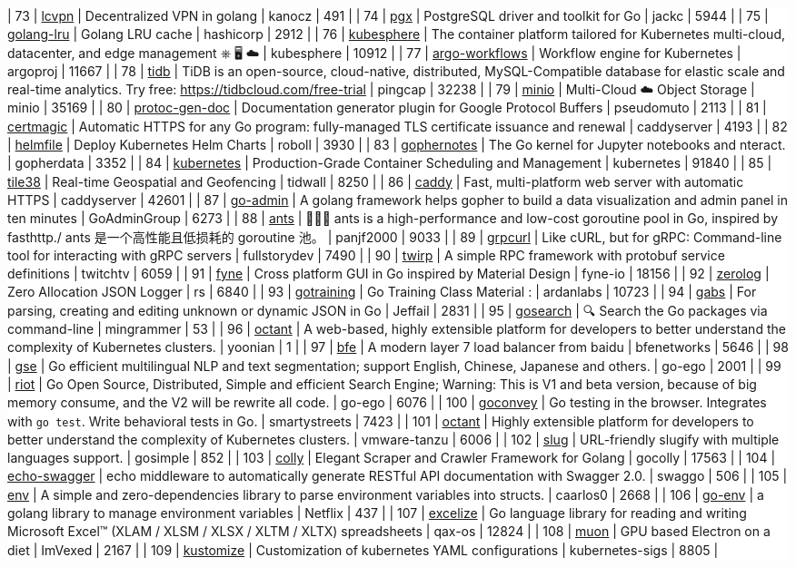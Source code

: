 | 73 |  [lcvpn](https://github.com/kanocz/lcvpn) | Decentralized VPN in golang | kanocz | 491 |
| 74 |  [pgx](https://github.com/jackc/pgx) | PostgreSQL driver and toolkit for Go | jackc | 5944 |
| 75 |  [golang-lru](https://github.com/hashicorp/golang-lru) | Golang LRU cache | hashicorp | 2912 |
| 76 |  [kubesphere](https://github.com/kubesphere/kubesphere) | The container platform tailored for Kubernetes multi-cloud, datacenter, and edge management ⎈ 🖥 ☁️ | kubesphere | 10912 |
| 77 |  [argo-workflows](https://github.com/argoproj/argo-workflows) | Workflow engine for Kubernetes | argoproj | 11667 |
| 78 |  [tidb](https://github.com/pingcap/tidb) | TiDB is an open-source, cloud-native, distributed, MySQL-Compatible database for elastic scale and real-time analytics. Try free: https://tidbcloud.com/free-trial | pingcap | 32238 |
| 79 |  [minio](https://github.com/minio/minio) | Multi-Cloud :cloud: Object Storage | minio | 35169 |
| 80 |  [protoc-gen-doc](https://github.com/pseudomuto/protoc-gen-doc) | Documentation generator plugin for Google Protocol Buffers | pseudomuto | 2113 |
| 81 |  [certmagic](https://github.com/caddyserver/certmagic) | Automatic HTTPS for any Go program: fully-managed TLS certificate issuance and renewal | caddyserver | 4193 |
| 82 |  [helmfile](https://github.com/roboll/helmfile) | Deploy Kubernetes Helm Charts | roboll | 3930 |
| 83 |  [gophernotes](https://github.com/gopherdata/gophernotes) | The Go kernel for Jupyter notebooks and nteract. | gopherdata | 3352 |
| 84 |  [kubernetes](https://github.com/kubernetes/kubernetes) | Production-Grade Container Scheduling and Management | kubernetes | 91840 |
| 85 |  [tile38](https://github.com/tidwall/tile38) | Real-time Geospatial and Geofencing | tidwall | 8250 |
| 86 |  [caddy](https://github.com/caddyserver/caddy) | Fast, multi-platform web server with automatic HTTPS | caddyserver | 42601 |
| 87 |  [go-admin](https://github.com/GoAdminGroup/go-admin) | A golang framework helps gopher to build a data visualization and admin panel in ten minutes | GoAdminGroup | 6273 |
| 88 |  [ants](https://github.com/panjf2000/ants) | 🐜🐜🐜 ants is a high-performance and low-cost goroutine pool in Go, inspired by fasthttp./ ants 是一个高性能且低损耗的 goroutine 池。 | panjf2000 | 9033 |
| 89 |  [grpcurl](https://github.com/fullstorydev/grpcurl) | Like cURL, but for gRPC: Command-line tool for interacting with gRPC servers | fullstorydev | 7490 |
| 90 |  [twirp](https://github.com/twitchtv/twirp) | A simple RPC framework with protobuf service definitions | twitchtv | 6059 |
| 91 |  [fyne](https://github.com/fyne-io/fyne) | Cross platform GUI in Go inspired by Material Design | fyne-io | 18156 |
| 92 |  [zerolog](https://github.com/rs/zerolog) | Zero Allocation JSON Logger | rs | 6840 |
| 93 |  [gotraining](https://github.com/ardanlabs/gotraining) | Go Training Class Material : | ardanlabs | 10723 |
| 94 |  [gabs](https://github.com/Jeffail/gabs) | For parsing, creating and editing unknown or dynamic JSON in Go | Jeffail | 2831 |
| 95 |  [gosearch](https://github.com/mingrammer/gosearch) | :mag: Search the Go packages via command-line | mingrammer | 53 |
| 96 |  [octant](https://github.com/yoonian/octant) | A web-based, highly extensible platform for developers to better understand the complexity of Kubernetes clusters. | yoonian | 1 |
| 97 |  [bfe](https://github.com/bfenetworks/bfe) | A modern layer 7 load balancer from baidu | bfenetworks | 5646 |
| 98 |  [gse](https://github.com/go-ego/gse) | Go efficient multilingual NLP and text segmentation; support English, Chinese, Japanese and others. | go-ego | 2001 |
| 99 |  [riot](https://github.com/go-ego/riot) | Go Open Source, Distributed, Simple and efficient Search Engine; Warning: This is V1 and beta version, because of big memory consume, and the V2 will be rewrite all code. | go-ego | 6076 |
| 100 |  [goconvey](https://github.com/smartystreets/goconvey) | Go testing in the browser. Integrates with `go test`. Write behavioral tests in Go. | smartystreets | 7423 |
| 101 |  [octant](https://github.com/vmware-tanzu/octant) | Highly extensible platform for developers to better understand the complexity of Kubernetes clusters. | vmware-tanzu | 6006 |
| 102 |  [slug](https://github.com/gosimple/slug) | URL-friendly slugify with multiple languages support. | gosimple | 852 |
| 103 |  [colly](https://github.com/gocolly/colly) | Elegant Scraper and Crawler Framework for Golang | gocolly | 17563 |
| 104 |  [echo-swagger](https://github.com/swaggo/echo-swagger) | echo middleware to automatically generate RESTful API documentation with Swagger 2.0. | swaggo | 506 |
| 105 |  [env](https://github.com/caarlos0/env) | A simple and zero-dependencies library to parse environment variables into structs. | caarlos0 | 2668 |
| 106 |  [go-env](https://github.com/Netflix/go-env) | a golang library to manage environment variables | Netflix | 437 |
| 107 |  [excelize](https://github.com/qax-os/excelize) | Go language library for reading and writing Microsoft Excel™ (XLAM / XLSM / XLSX / XLTM / XLTX) spreadsheets | qax-os | 12824 |
| 108 |  [muon](https://github.com/ImVexed/muon) | GPU based Electron on a diet | ImVexed | 2167 |
| 109 |  [kustomize](https://github.com/kubernetes-sigs/kustomize) | Customization of kubernetes YAML configurations | kubernetes-sigs | 8805 |